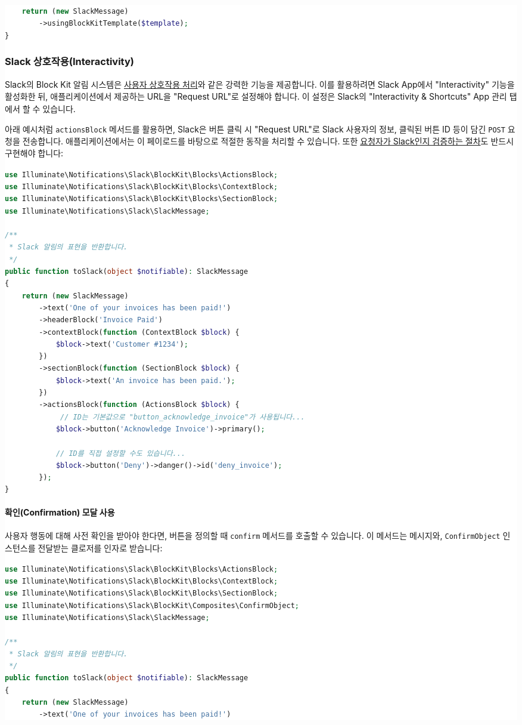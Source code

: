 ```php
    return (new SlackMessage)
        ->usingBlockKitTemplate($template);
}
```

<a name="slack-interactivity"></a>
### Slack 상호작용(Interactivity)

Slack의 Block Kit 알림 시스템은 [사용자 상호작용 처리](https://api.slack.com/interactivity/handling)와 같은 강력한 기능을 제공합니다. 이를 활용하려면 Slack App에서 "Interactivity" 기능을 활성화한 뒤, 애플리케이션에서 제공하는 URL을 "Request URL"로 설정해야 합니다. 이 설정은 Slack의 "Interactivity & Shortcuts" App 관리 탭에서 할 수 있습니다.

아래 예시처럼 `actionsBlock` 메서드를 활용하면, Slack은 버튼 클릭 시 "Request URL"로 Slack 사용자의 정보, 클릭된 버튼 ID 등이 담긴 `POST` 요청을 전송합니다. 애플리케이션에서는 이 페이로드를 바탕으로 적절한 동작을 처리할 수 있습니다. 또한 [요청자가 Slack인지 검증하는 절차](https://api.slack.com/authentication/verifying-requests-from-slack)도 반드시 구현해야 합니다:

```php
use Illuminate\Notifications\Slack\BlockKit\Blocks\ActionsBlock;
use Illuminate\Notifications\Slack\BlockKit\Blocks\ContextBlock;
use Illuminate\Notifications\Slack\BlockKit\Blocks\SectionBlock;
use Illuminate\Notifications\Slack\SlackMessage;

/**
 * Slack 알림의 표현을 반환합니다.
 */
public function toSlack(object $notifiable): SlackMessage
{
    return (new SlackMessage)
        ->text('One of your invoices has been paid!')
        ->headerBlock('Invoice Paid')
        ->contextBlock(function (ContextBlock $block) {
            $block->text('Customer #1234');
        })
        ->sectionBlock(function (SectionBlock $block) {
            $block->text('An invoice has been paid.');
        })
        ->actionsBlock(function (ActionsBlock $block) {
             // ID는 기본값으로 "button_acknowledge_invoice"가 사용됩니다...
            $block->button('Acknowledge Invoice')->primary();

            // ID를 직접 설정할 수도 있습니다...
            $block->button('Deny')->danger()->id('deny_invoice');
        });
}
```

<a name="slack-confirmation-modals"></a>
#### 확인(Confirmation) 모달 사용

사용자 행동에 대해 사전 확인을 받아야 한다면, 버튼을 정의할 때 `confirm` 메서드를 호출할 수 있습니다. 이 메서드는 메시지와, `ConfirmObject` 인스턴스를 전달받는 클로저를 인자로 받습니다:

```php
use Illuminate\Notifications\Slack\BlockKit\Blocks\ActionsBlock;
use Illuminate\Notifications\Slack\BlockKit\Blocks\ContextBlock;
use Illuminate\Notifications\Slack\BlockKit\Blocks\SectionBlock;
use Illuminate\Notifications\Slack\BlockKit\Composites\ConfirmObject;
use Illuminate\Notifications\Slack\SlackMessage;

/**
 * Slack 알림의 표현을 반환합니다.
 */
public function toSlack(object $notifiable): SlackMessage
{
    return (new SlackMessage)
        ->text('One of your invoices has been paid!')
```